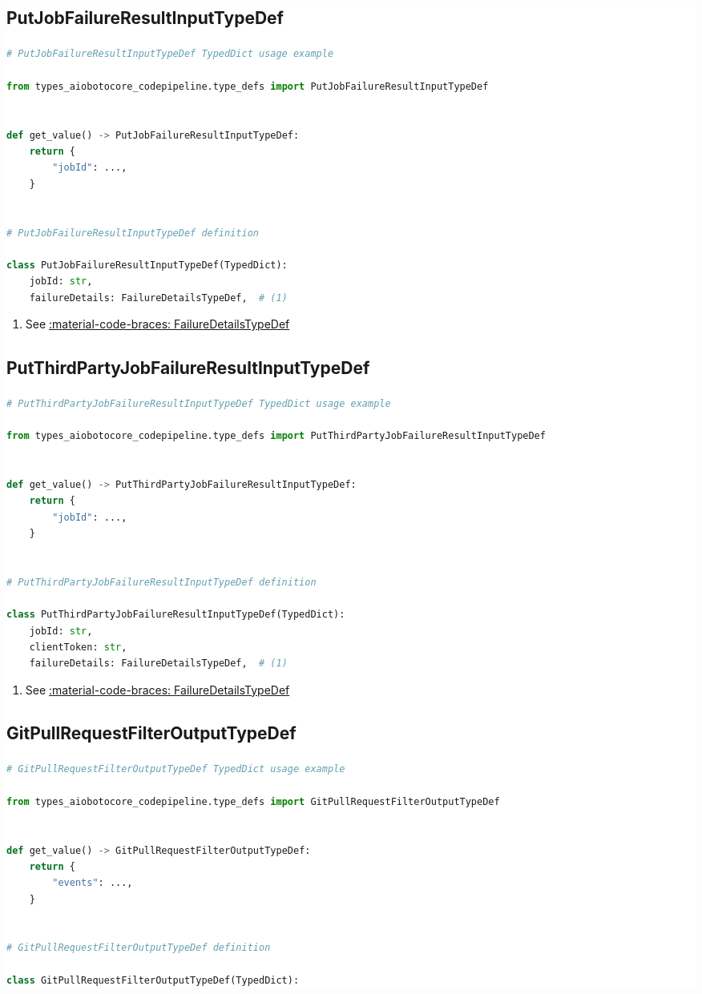 ## PutJobFailureResultInputTypeDef

```python
# PutJobFailureResultInputTypeDef TypedDict usage example

from types_aiobotocore_codepipeline.type_defs import PutJobFailureResultInputTypeDef


def get_value() -> PutJobFailureResultInputTypeDef:
    return {
        "jobId": ...,
    }


# PutJobFailureResultInputTypeDef definition

class PutJobFailureResultInputTypeDef(TypedDict):
    jobId: str,
    failureDetails: FailureDetailsTypeDef,  # (1)
```

1. See [:material-code-braces: FailureDetailsTypeDef](./type_defs.md#failuredetailstypedef)

## PutThirdPartyJobFailureResultInputTypeDef

```python
# PutThirdPartyJobFailureResultInputTypeDef TypedDict usage example

from types_aiobotocore_codepipeline.type_defs import PutThirdPartyJobFailureResultInputTypeDef


def get_value() -> PutThirdPartyJobFailureResultInputTypeDef:
    return {
        "jobId": ...,
    }


# PutThirdPartyJobFailureResultInputTypeDef definition

class PutThirdPartyJobFailureResultInputTypeDef(TypedDict):
    jobId: str,
    clientToken: str,
    failureDetails: FailureDetailsTypeDef,  # (1)
```

1. See [:material-code-braces: FailureDetailsTypeDef](./type_defs.md#failuredetailstypedef)

## GitPullRequestFilterOutputTypeDef

```python
# GitPullRequestFilterOutputTypeDef TypedDict usage example

from types_aiobotocore_codepipeline.type_defs import GitPullRequestFilterOutputTypeDef


def get_value() -> GitPullRequestFilterOutputTypeDef:
    return {
        "events": ...,
    }


# GitPullRequestFilterOutputTypeDef definition

class GitPullRequestFilterOutputTypeDef(TypedDict):
```